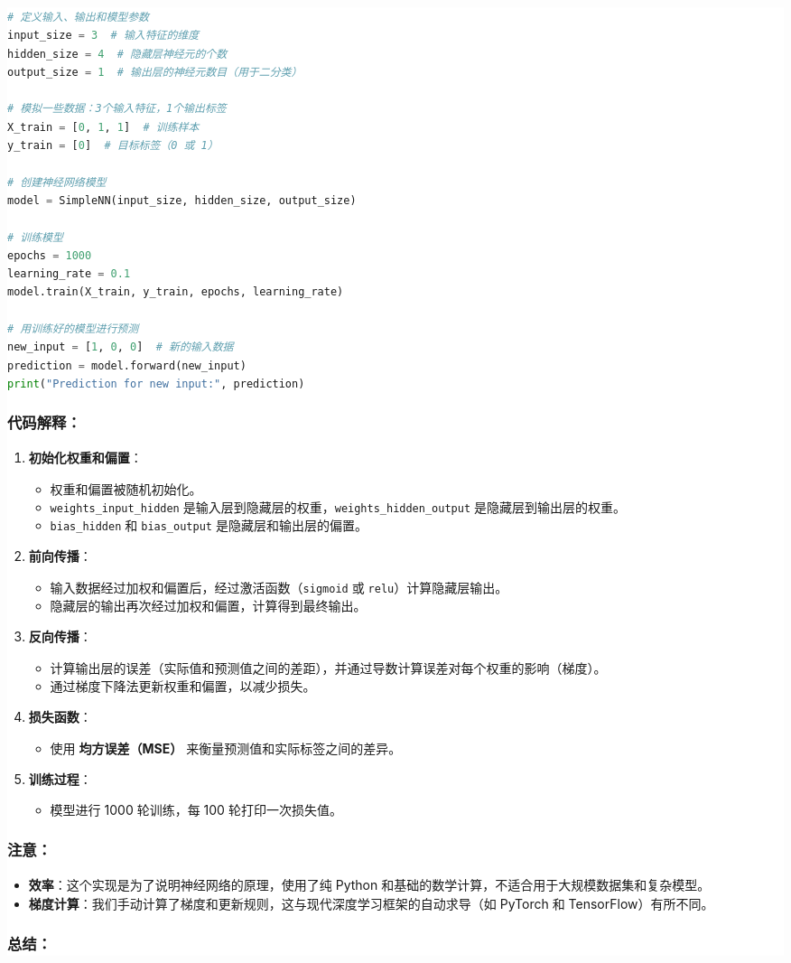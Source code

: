 ```python
# 定义输入、输出和模型参数
input_size = 3  # 输入特征的维度
hidden_size = 4  # 隐藏层神经元的个数
output_size = 1  # 输出层的神经元数目（用于二分类）

# 模拟一些数据：3个输入特征，1个输出标签
X_train = [0, 1, 1]  # 训练样本
y_train = [0]  # 目标标签（0 或 1）

# 创建神经网络模型
model = SimpleNN(input_size, hidden_size, output_size)

# 训练模型
epochs = 1000
learning_rate = 0.1
model.train(X_train, y_train, epochs, learning_rate)

# 用训练好的模型进行预测
new_input = [1, 0, 0]  # 新的输入数据
prediction = model.forward(new_input)
print("Prediction for new input:", prediction)
```

### 代码解释：

1. **初始化权重和偏置**：

   * 权重和偏置被随机初始化。
   * `weights_input_hidden` 是输入层到隐藏层的权重，`weights_hidden_output` 是隐藏层到输出层的权重。
   * `bias_hidden` 和 `bias_output` 是隐藏层和输出层的偏置。

2. **前向传播**：

   * 输入数据经过加权和偏置后，经过激活函数（`sigmoid` 或 `relu`）计算隐藏层输出。
   * 隐藏层的输出再次经过加权和偏置，计算得到最终输出。

3. **反向传播**：

   * 计算输出层的误差（实际值和预测值之间的差距），并通过导数计算误差对每个权重的影响（梯度）。
   * 通过梯度下降法更新权重和偏置，以减少损失。

4. **损失函数**：

   * 使用 **均方误差（MSE）** 来衡量预测值和实际标签之间的差异。

5. **训练过程**：

   * 模型进行 1000 轮训练，每 100 轮打印一次损失值。

### 注意：

* **效率**：这个实现是为了说明神经网络的原理，使用了纯 Python 和基础的数学计算，不适合用于大规模数据集和复杂模型。
* **梯度计算**：我们手动计算了梯度和更新规则，这与现代深度学习框架的自动求导（如 PyTorch 和 TensorFlow）有所不同。

### 总结：
